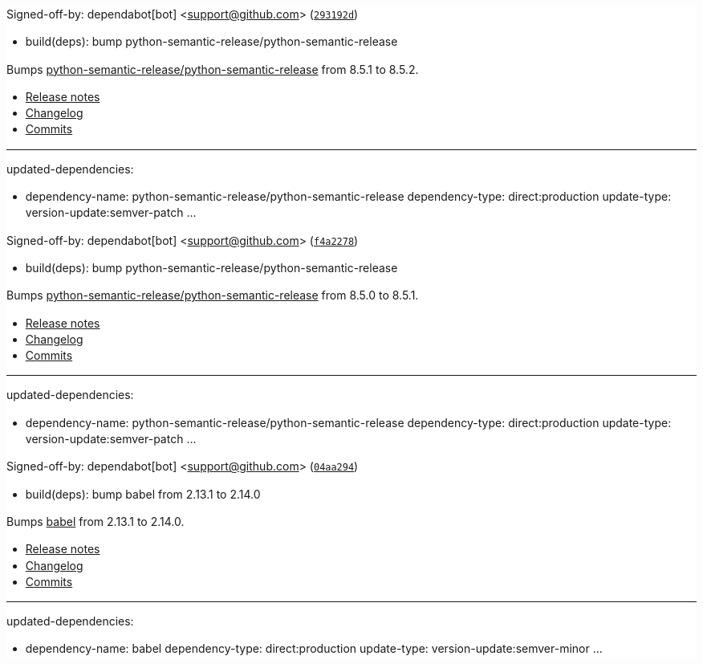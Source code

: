 Signed-off-by: dependabot[bot] &lt;support@github.com&gt; ([`293192d`](https://github.com/hokus15/ArrendaToolsPlantillas/commit/293192d516f24e1937f3d27f73c61b22ed2bedea))

* build(deps): bump python-semantic-release/python-semantic-release

Bumps [python-semantic-release/python-semantic-release](https://github.com/python-semantic-release/python-semantic-release) from 8.5.1 to 8.5.2.
- [Release notes](https://github.com/python-semantic-release/python-semantic-release/releases)
- [Changelog](https://github.com/python-semantic-release/python-semantic-release/blob/master/CHANGELOG.md)
- [Commits](https://github.com/python-semantic-release/python-semantic-release/compare/v8.5.1...v8.5.2)

---
updated-dependencies:
- dependency-name: python-semantic-release/python-semantic-release
  dependency-type: direct:production
  update-type: version-update:semver-patch
...

Signed-off-by: dependabot[bot] &lt;support@github.com&gt; ([`f4a2278`](https://github.com/hokus15/ArrendaToolsPlantillas/commit/f4a22781b84b8517d266a8f50f2f445512eb4a1e))

* build(deps): bump python-semantic-release/python-semantic-release

Bumps [python-semantic-release/python-semantic-release](https://github.com/python-semantic-release/python-semantic-release) from 8.5.0 to 8.5.1.
- [Release notes](https://github.com/python-semantic-release/python-semantic-release/releases)
- [Changelog](https://github.com/python-semantic-release/python-semantic-release/blob/master/CHANGELOG.md)
- [Commits](https://github.com/python-semantic-release/python-semantic-release/compare/v8.5.0...v8.5.1)

---
updated-dependencies:
- dependency-name: python-semantic-release/python-semantic-release
  dependency-type: direct:production
  update-type: version-update:semver-patch
...

Signed-off-by: dependabot[bot] &lt;support@github.com&gt; ([`04aa294`](https://github.com/hokus15/ArrendaToolsPlantillas/commit/04aa2943ee1e9d0f071a383c51ba663f8ce1ca2e))

* build(deps): bump babel from 2.13.1 to 2.14.0

Bumps [babel](https://github.com/python-babel/babel) from 2.13.1 to 2.14.0.
- [Release notes](https://github.com/python-babel/babel/releases)
- [Changelog](https://github.com/python-babel/babel/blob/master/CHANGES.rst)
- [Commits](https://github.com/python-babel/babel/compare/v2.13.1...v2.14.0)

---
updated-dependencies:
- dependency-name: babel
  dependency-type: direct:production
  update-type: version-update:semver-minor
...

